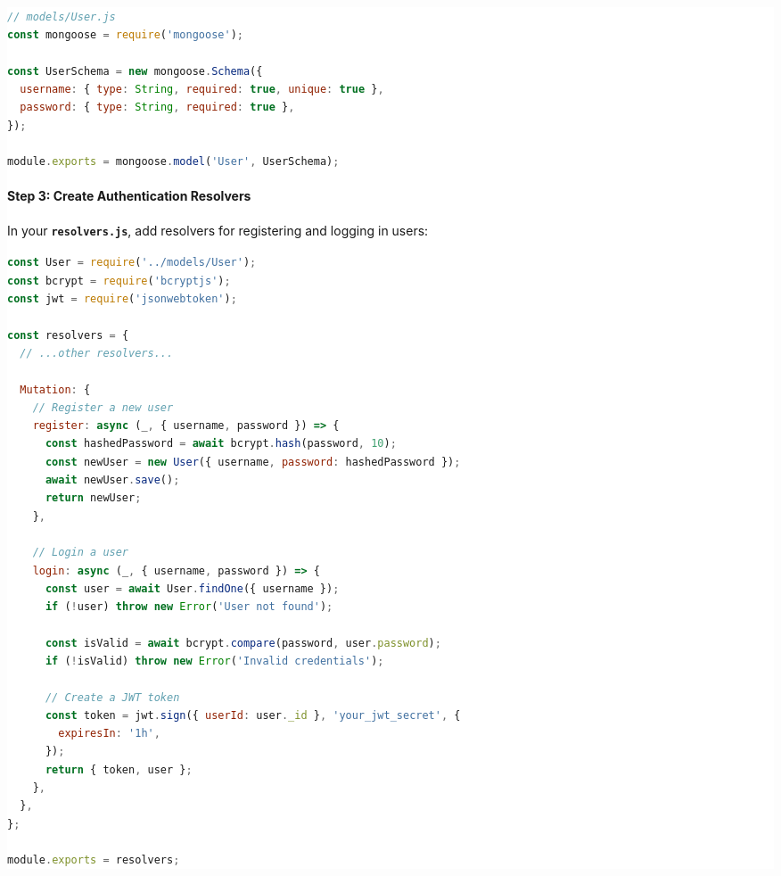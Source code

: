 ```javascript
// models/User.js
const mongoose = require('mongoose');

const UserSchema = new mongoose.Schema({
  username: { type: String, required: true, unique: true },
  password: { type: String, required: true },
});

module.exports = mongoose.model('User', UserSchema);
```

#### **Step 3: Create Authentication Resolvers**

In your **`resolvers.js`**, add resolvers for registering and logging in users:

```javascript
const User = require('../models/User');
const bcrypt = require('bcryptjs');
const jwt = require('jsonwebtoken');

const resolvers = {
  // ...other resolvers...

  Mutation: {
    // Register a new user
    register: async (_, { username, password }) => {
      const hashedPassword = await bcrypt.hash(password, 10);
      const newUser = new User({ username, password: hashedPassword });
      await newUser.save();
      return newUser;
    },

    // Login a user
    login: async (_, { username, password }) => {
      const user = await User.findOne({ username });
      if (!user) throw new Error('User not found');

      const isValid = await bcrypt.compare(password, user.password);
      if (!isValid) throw new Error('Invalid credentials');

      // Create a JWT token
      const token = jwt.sign({ userId: user._id }, 'your_jwt_secret', {
        expiresIn: '1h',
      });
      return { token, user };
    },
  },
};

module.exports = resolvers;
```
